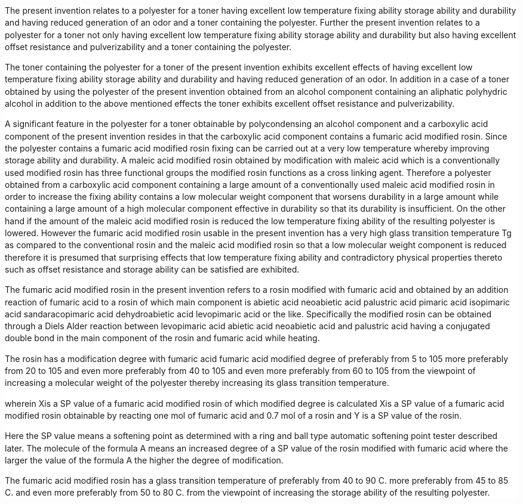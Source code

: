 The present invention relates to a polyester for a toner having excellent low temperature fixing ability storage ability and durability and having reduced generation of an odor and a toner containing the polyester. Further the present invention relates to a polyester for a toner not only having excellent low temperature fixing ability storage ability and durability but also having excellent offset resistance and pulverizability and a toner containing the polyester.

The toner containing the polyester for a toner of the present invention exhibits excellent effects of having excellent low temperature fixing ability storage ability and durability and having reduced generation of an odor. In addition in a case of a toner obtained by using the polyester of the present invention obtained from an alcohol component containing an aliphatic polyhydric alcohol in addition to the above mentioned effects the toner exhibits excellent offset resistance and pulverizability.

A significant feature in the polyester for a toner obtainable by polycondensing an alcohol component and a carboxylic acid component of the present invention resides in that the carboxylic acid component contains a fumaric acid modified rosin. Since the polyester contains a fumaric acid modified rosin fixing can be carried out at a very low temperature whereby improving storage ability and durability. A maleic acid modified rosin obtained by modification with maleic acid which is a conventionally used modified rosin has three functional groups the modified rosin functions as a cross linking agent. Therefore a polyester obtained from a carboxylic acid component containing a large amount of a conventionally used maleic acid modified rosin in order to increase the fixing ability contains a low molecular weight component that worsens durability in a large amount while containing a large amount of a high molecular component effective in durability so that its durability is insufficient. On the other hand if the amount of the maleic acid modified rosin is reduced the low temperature fixing ability of the resulting polyester is lowered. However the fumaric acid modified rosin usable in the present invention has a very high glass transition temperature Tg as compared to the conventional rosin and the maleic acid modified rosin so that a low molecular weight component is reduced therefore it is presumed that surprising effects that low temperature fixing ability and contradictory physical properties thereto such as offset resistance and storage ability can be satisfied are exhibited.

The fumaric acid modified rosin in the present invention refers to a rosin modified with fumaric acid and obtained by an addition reaction of fumaric acid to a rosin of which main component is abietic acid neoabietic acid palustric acid pimaric acid isopimaric acid sandaracopimaric acid dehydroabietic acid levopimaric acid or the like. Specifically the modified rosin can be obtained through a Diels Alder reaction between levopimaric acid abietic acid neoabietic acid and palustric acid having a conjugated double bond in the main component of the rosin and fumaric acid while heating.

The rosin has a modification degree with fumaric acid fumaric acid modified degree of preferably from 5 to 105 more preferably from 20 to 105 and even more preferably from 40 to 105 and even more preferably from 60 to 105 from the viewpoint of increasing a molecular weight of the polyester thereby increasing its glass transition temperature.

wherein Xis a SP value of a fumaric acid modified rosin of which modified degree is calculated Xis a SP value of a fumaric acid modified rosin obtainable by reacting one mol of fumaric acid and 0.7 mol of a rosin and Y is a SP value of the rosin.

Here the SP value means a softening point as determined with a ring and ball type automatic softening point tester described later. The molecule of the formula A means an increased degree of a SP value of the rosin modified with fumaric acid where the larger the value of the formula A the higher the degree of modification.

The fumaric acid modified rosin has a glass transition temperature of preferably from 40 to 90 C. more preferably from 45 to 85 C. and even more preferably from 50 to 80 C. from the viewpoint of increasing the storage ability of the resulting polyester.
